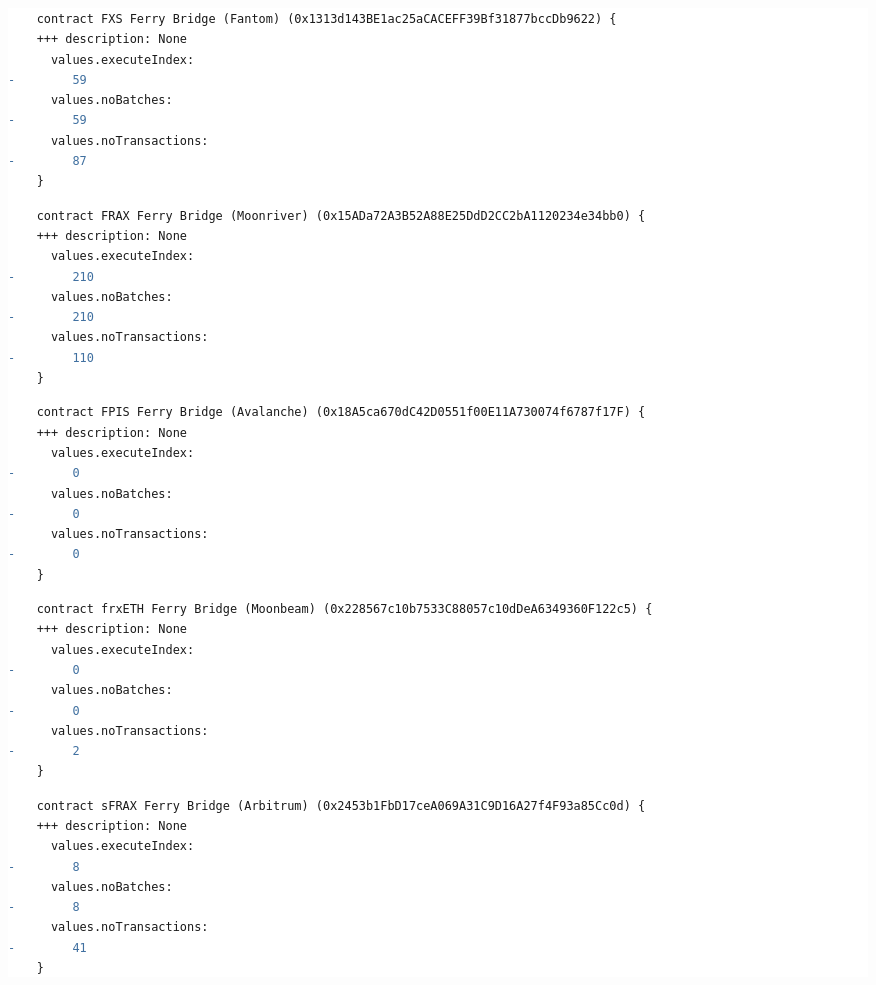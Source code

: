 ```diff
    contract FXS Ferry Bridge (Fantom) (0x1313d143BE1ac25aCACEFF39Bf31877bccDb9622) {
    +++ description: None
      values.executeIndex:
-        59
      values.noBatches:
-        59
      values.noTransactions:
-        87
    }
```

```diff
    contract FRAX Ferry Bridge (Moonriver) (0x15ADa72A3B52A88E25DdD2CC2bA1120234e34bb0) {
    +++ description: None
      values.executeIndex:
-        210
      values.noBatches:
-        210
      values.noTransactions:
-        110
    }
```

```diff
    contract FPIS Ferry Bridge (Avalanche) (0x18A5ca670dC42D0551f00E11A730074f6787f17F) {
    +++ description: None
      values.executeIndex:
-        0
      values.noBatches:
-        0
      values.noTransactions:
-        0
    }
```

```diff
    contract frxETH Ferry Bridge (Moonbeam) (0x228567c10b7533C88057c10dDeA6349360F122c5) {
    +++ description: None
      values.executeIndex:
-        0
      values.noBatches:
-        0
      values.noTransactions:
-        2
    }
```

```diff
    contract sFRAX Ferry Bridge (Arbitrum) (0x2453b1FbD17ceA069A31C9D16A27f4F93a85Cc0d) {
    +++ description: None
      values.executeIndex:
-        8
      values.noBatches:
-        8
      values.noTransactions:
-        41
    }
```
